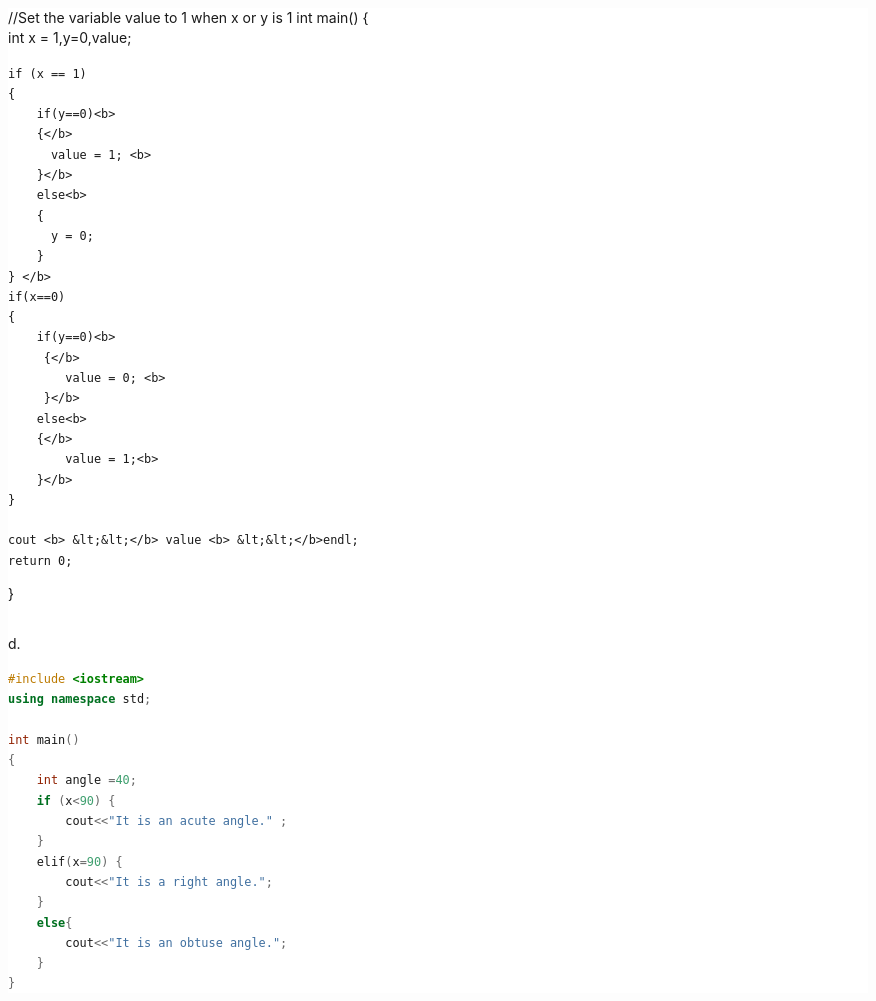 //Set the variable value to 1 when x or y is 1
int main()
{				
    int x = 1,y=0,value;
    
    if (x == 1)
    { 
        if(y==0)<b>
        {</b>
          value = 1; <b>
        }</b>
        else<b>
        {
          y = 0; 
        }
    } </b>
    if(x==0)
    { 
        if(y==0)<b>
         {</b>
            value = 0; <b>
         }</b>
        else<b>
        {</b>
            value = 1;<b>
        }</b>
    }
    
    cout <b> &lt;&lt;</b> value <b> &lt;&lt;</b>endl;
    return 0;
}

</code></pre>
-----------------------------

d.   
```cpp
#include <iostream>
using namespace std;

int main()
{
    int angle =40;
    if (x<90) { 
        cout<<"It is an acute angle." ;
    }
    elif(x=90) {
        cout<<"It is a right angle.";
    }
    else{
        cout<<"It is an obtuse angle.";
    }
}
```
